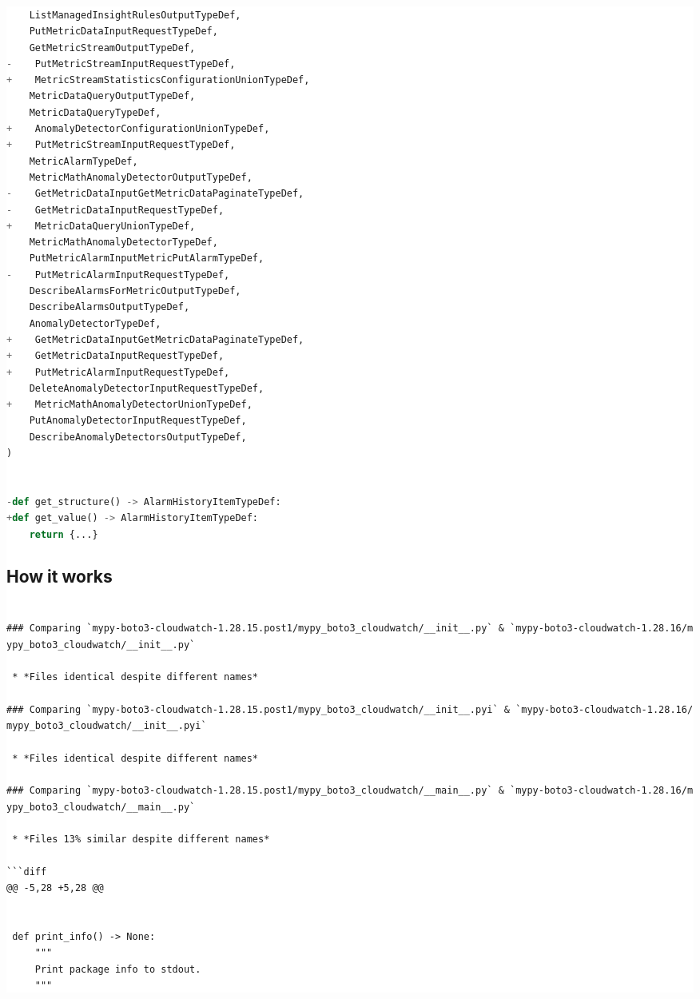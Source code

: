  ```python
     ListManagedInsightRulesOutputTypeDef,
     PutMetricDataInputRequestTypeDef,
     GetMetricStreamOutputTypeDef,
-    PutMetricStreamInputRequestTypeDef,
+    MetricStreamStatisticsConfigurationUnionTypeDef,
     MetricDataQueryOutputTypeDef,
     MetricDataQueryTypeDef,
+    AnomalyDetectorConfigurationUnionTypeDef,
+    PutMetricStreamInputRequestTypeDef,
     MetricAlarmTypeDef,
     MetricMathAnomalyDetectorOutputTypeDef,
-    GetMetricDataInputGetMetricDataPaginateTypeDef,
-    GetMetricDataInputRequestTypeDef,
+    MetricDataQueryUnionTypeDef,
     MetricMathAnomalyDetectorTypeDef,
     PutMetricAlarmInputMetricPutAlarmTypeDef,
-    PutMetricAlarmInputRequestTypeDef,
     DescribeAlarmsForMetricOutputTypeDef,
     DescribeAlarmsOutputTypeDef,
     AnomalyDetectorTypeDef,
+    GetMetricDataInputGetMetricDataPaginateTypeDef,
+    GetMetricDataInputRequestTypeDef,
+    PutMetricAlarmInputRequestTypeDef,
     DeleteAnomalyDetectorInputRequestTypeDef,
+    MetricMathAnomalyDetectorUnionTypeDef,
     PutAnomalyDetectorInputRequestTypeDef,
     DescribeAnomalyDetectorsOutputTypeDef,
 )
 
 
-def get_structure() -> AlarmHistoryItemTypeDef:
+def get_value() -> AlarmHistoryItemTypeDef:
     return {...}
 ```
 
 <a id="how-it-works"></a>
 
 ## How it works
```

### Comparing `mypy-boto3-cloudwatch-1.28.15.post1/mypy_boto3_cloudwatch/__init__.py` & `mypy-boto3-cloudwatch-1.28.16/mypy_boto3_cloudwatch/__init__.py`

 * *Files identical despite different names*

### Comparing `mypy-boto3-cloudwatch-1.28.15.post1/mypy_boto3_cloudwatch/__init__.pyi` & `mypy-boto3-cloudwatch-1.28.16/mypy_boto3_cloudwatch/__init__.pyi`

 * *Files identical despite different names*

### Comparing `mypy-boto3-cloudwatch-1.28.15.post1/mypy_boto3_cloudwatch/__main__.py` & `mypy-boto3-cloudwatch-1.28.16/mypy_boto3_cloudwatch/__main__.py`

 * *Files 13% similar despite different names*

```diff
@@ -5,28 +5,28 @@
 
 
 def print_info() -> None:
     """
     Print package info to stdout.
     """
```